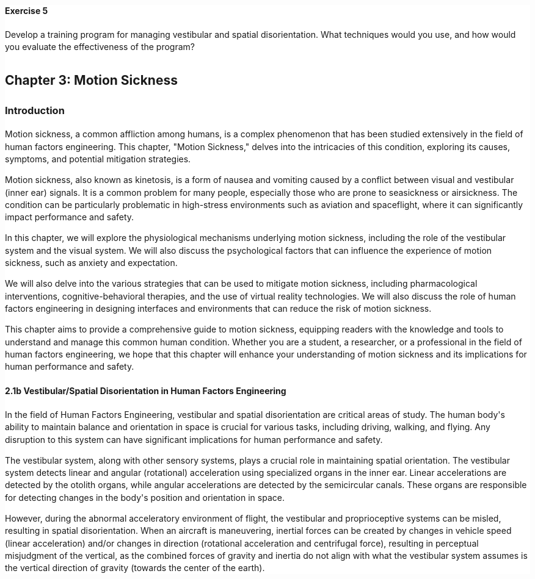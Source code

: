 #### Exercise 5
Develop a training program for managing vestibular and spatial disorientation. What techniques would you use, and how would you evaluate the effectiveness of the program?

## Chapter 3: Motion Sickness

### Introduction

Motion sickness, a common affliction among humans, is a complex phenomenon that has been studied extensively in the field of human factors engineering. This chapter, "Motion Sickness," delves into the intricacies of this condition, exploring its causes, symptoms, and potential mitigation strategies.

Motion sickness, also known as kinetosis, is a form of nausea and vomiting caused by a conflict between visual and vestibular (inner ear) signals. It is a common problem for many people, especially those who are prone to seasickness or airsickness. The condition can be particularly problematic in high-stress environments such as aviation and spaceflight, where it can significantly impact performance and safety.

In this chapter, we will explore the physiological mechanisms underlying motion sickness, including the role of the vestibular system and the visual system. We will also discuss the psychological factors that can influence the experience of motion sickness, such as anxiety and expectation.

We will also delve into the various strategies that can be used to mitigate motion sickness, including pharmacological interventions, cognitive-behavioral therapies, and the use of virtual reality technologies. We will also discuss the role of human factors engineering in designing interfaces and environments that can reduce the risk of motion sickness.

This chapter aims to provide a comprehensive guide to motion sickness, equipping readers with the knowledge and tools to understand and manage this common human condition. Whether you are a student, a researcher, or a professional in the field of human factors engineering, we hope that this chapter will enhance your understanding of motion sickness and its implications for human performance and safety.




#### 2.1b Vestibular/Spatial Disorientation in Human Factors Engineering

In the field of Human Factors Engineering, vestibular and spatial disorientation are critical areas of study. The human body's ability to maintain balance and orientation in space is crucial for various tasks, including driving, walking, and flying. Any disruption to this system can have significant implications for human performance and safety.

The vestibular system, along with other sensory systems, plays a crucial role in maintaining spatial orientation. The vestibular system detects linear and angular (rotational) acceleration using specialized organs in the inner ear. Linear accelerations are detected by the otolith organs, while angular accelerations are detected by the semicircular canals. These organs are responsible for detecting changes in the body's position and orientation in space.

However, during the abnormal acceleratory environment of flight, the vestibular and proprioceptive systems can be misled, resulting in spatial disorientation. When an aircraft is maneuvering, inertial forces can be created by changes in vehicle speed (linear acceleration) and/or changes in direction (rotational acceleration and centrifugal force), resulting in perceptual misjudgment of the vertical, as the combined forces of gravity and inertia do not align with what the vestibular system assumes is the vertical direction of gravity (towards the center of the earth).

